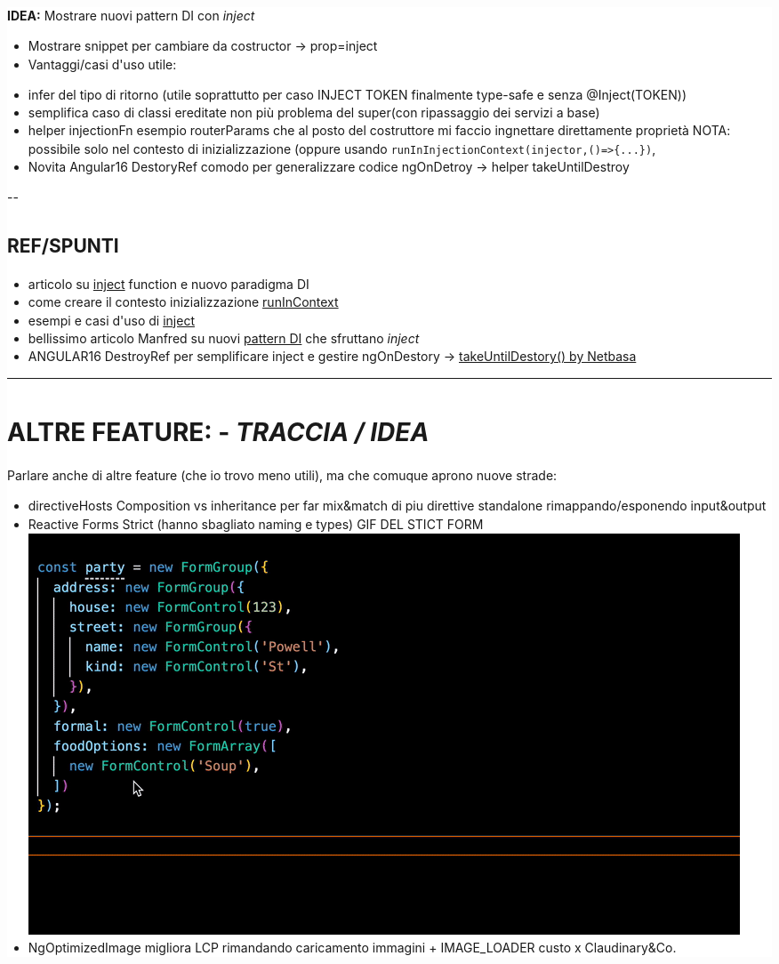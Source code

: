 **IDEA:** Mostrare nuovi pattern DI con _inject_
- Mostrare snippet per cambiare da costructor -> prop=inject
- Vantaggi/casi d'uso utile:
+ infer del tipo di ritorno (utile soprattutto per caso INJECT TOKEN finalmente type-safe e senza @Inject(TOKEN))  
+ semplifica caso di classi ereditate non più problema del super(con ripassaggio dei servizi a base) 
+ helper injectionFn esempio routerParams che al posto del costruttore mi faccio ingnettare direttamente proprietà 
NOTA: possibile solo nel contesto di inizializzazione (oppure usando `runInInjectionContext(injector,()=>{...})`,
+ Novita Angular16 DestoryRef comodo per generalizzare codice ngOnDetroy -> helper takeUntilDestroy

--

## **REF/SPUNTI**
-   articolo su [inject](https://codereacter.medium.com/why-angular-14s-new-inject-function-is-so-amazing-ac281e7148d1) function e nuovo paradigma DI
-   come creare il contesto inizializzazione [runInContext](https://netbasal.com/getting-to-know-the-runincontext-api-in-angular-f8996d7e00da)
-   esempi e casi d'uso di [inject](https://dev.to/this-is-angular/always-use-inject-2do4)
-   bellissimo articolo Manfred su nuovi [pattern DI](https://www.angulararchitects.io/en/aktuelles/patterns-for-custom-standalone-apis-in-angular/?mc_cid=dcfc4a34f9&mc_eid=bca811da1f) che sfruttano _inject_
- ANGULAR16 DestroyRef per semplificare inject e gestire ngOnDestory -> [takeUntilDestory() by Netbasa](https://netbasal.com/getting-to-know-the-destroyref-provider-in-angular-9791aa096d77?gi=88dd5accb116)  


---


# ALTRE FEATURE: - *TRACCIA / IDEA*
Parlare anche di altre feature (che io trovo meno utili), ma che comuque aprono nuove strade: 
- directiveHosts Composition vs inheritance per far mix&match di piu direttive standalone rimappando/esponendo input&output
- Reactive Forms Strict (hanno sbagliato naming e types)
GIF DEL STICT FORM ![INTELLISENCE](intellisence.gif)
- NgOptimizedImage migliora LCP rimandando caricamento immagini + IMAGE_LOADER custo x Claudinary&Co.
